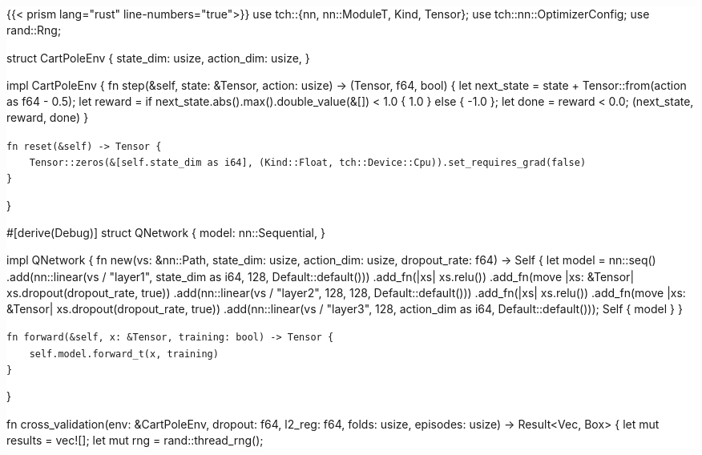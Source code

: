 {{< prism lang="rust" line-numbers="true">}}
use tch::{nn, nn::ModuleT, Kind, Tensor};
use tch::nn::OptimizerConfig;
use rand::Rng;

struct CartPoleEnv {
    state_dim: usize,
    action_dim: usize,
}

impl CartPoleEnv {
    fn step(&self, state: &Tensor, action: usize) -> (Tensor, f64, bool) {
        let next_state = state + Tensor::from(action as f64 - 0.5);
        let reward = if next_state.abs().max().double_value(&[]) < 1.0 {
            1.0
        } else {
            -1.0
        };
        let done = reward < 0.0;
        (next_state, reward, done)
    }

    fn reset(&self) -> Tensor {
        Tensor::zeros(&[self.state_dim as i64], (Kind::Float, tch::Device::Cpu)).set_requires_grad(false)
    }
}

#[derive(Debug)]
struct QNetwork {
    model: nn::Sequential,
}

impl QNetwork {
    fn new(vs: &nn::Path, state_dim: usize, action_dim: usize, dropout_rate: f64) -> Self {
        let model = nn::seq()
            .add(nn::linear(vs / "layer1", state_dim as i64, 128, Default::default()))
            .add_fn(|xs| xs.relu())
            .add_fn(move |xs: &Tensor| xs.dropout(dropout_rate, true))
            .add(nn::linear(vs / "layer2", 128, 128, Default::default()))
            .add_fn(|xs| xs.relu())
            .add_fn(move |xs: &Tensor| xs.dropout(dropout_rate, true))
            .add(nn::linear(vs / "layer3", 128, action_dim as i64, Default::default()));
        Self { model }
    }

    fn forward(&self, x: &Tensor, training: bool) -> Tensor {
        self.model.forward_t(x, training)
    }
}

fn cross_validation(env: &CartPoleEnv, dropout: f64, l2_reg: f64, folds: usize, episodes: usize) -> Result<Vec<f64>, Box<dyn std::error::Error>> {
    let mut results = vec![];
    let mut rng = rand::thread_rng();
